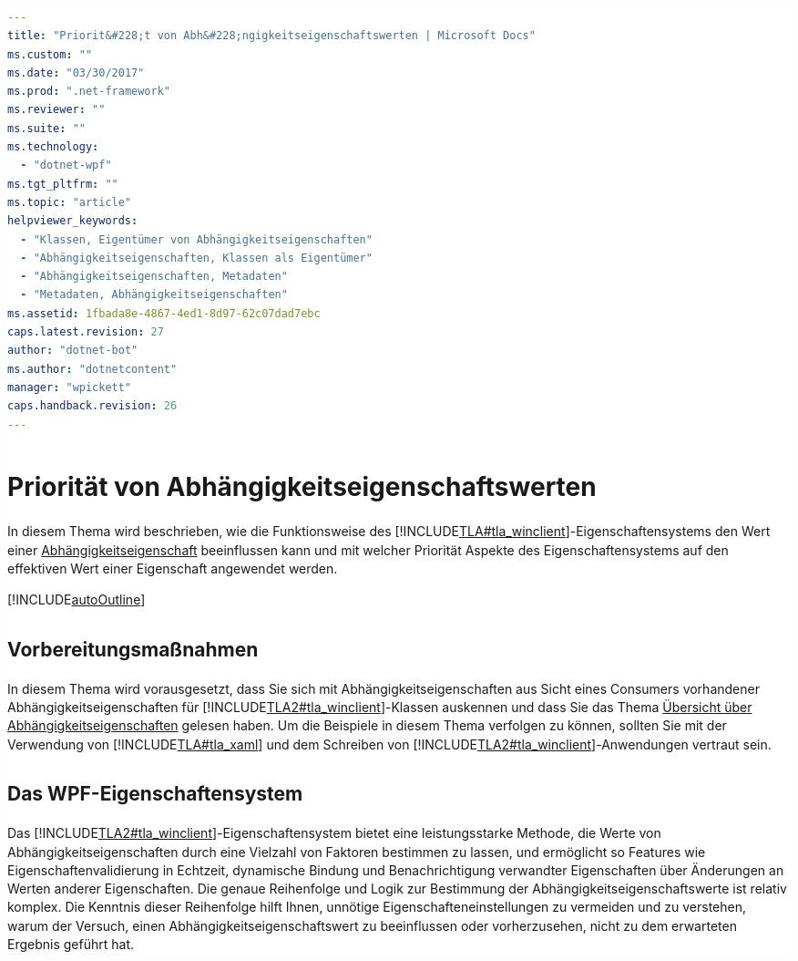 ```yaml
---
title: "Priorit&#228;t von Abh&#228;ngigkeitseigenschaftswerten | Microsoft Docs"
ms.custom: ""
ms.date: "03/30/2017"
ms.prod: ".net-framework"
ms.reviewer: ""
ms.suite: ""
ms.technology: 
  - "dotnet-wpf"
ms.tgt_pltfrm: ""
ms.topic: "article"
helpviewer_keywords: 
  - "Klassen, Eigentümer von Abhängigkeitseigenschaften"
  - "Abhängigkeitseigenschaften, Klassen als Eigentümer"
  - "Abhängigkeitseigenschaften, Metadaten"
  - "Metadaten, Abhängigkeitseigenschaften"
ms.assetid: 1fbada8e-4867-4ed1-8d97-62c07dad7ebc
caps.latest.revision: 27
author: "dotnet-bot"
ms.author: "dotnetcontent"
manager: "wpickett"
caps.handback.revision: 26
---
```

# Priorit&#228;t von Abh&#228;ngigkeitseigenschaftswerten
<a name="introduction"></a> In diesem Thema wird beschrieben, wie die Funktionsweise des [!INCLUDE[TLA#tla_winclient](../../../../includes/tlasharptla-winclient-md.md)]\-Eigenschaftensystems den Wert einer [Abhängigkeitseigenschaft](GTMT) beeinflussen kann und mit welcher Priorität Aspekte des Eigenschaftensystems auf den effektiven Wert einer Eigenschaft angewendet werden.  
  
 [!INCLUDE[autoOutline](../Token/autoOutline_md.md)]  
  
<a name="prerequisites"></a>   
## Vorbereitungsmaßnahmen  
 In diesem Thema wird vorausgesetzt, dass Sie sich mit Abhängigkeitseigenschaften aus Sicht eines Consumers vorhandener Abhängigkeitseigenschaften für [!INCLUDE[TLA2#tla_winclient](../../../../includes/tla2sharptla-winclient-md.md)]\-Klassen auskennen und dass Sie das Thema [Übersicht über Abhängigkeitseigenschaften](../../../../docs/framework/wpf/advanced/dependency-properties-overview.md) gelesen haben.  Um die Beispiele in diesem Thema verfolgen zu können, sollten Sie mit der Verwendung von [!INCLUDE[TLA#tla_xaml](../../../../includes/tlasharptla-xaml-md.md)] und dem Schreiben von [!INCLUDE[TLA2#tla_winclient](../../../../includes/tla2sharptla-winclient-md.md)]\-Anwendungen vertraut sein.  
  
<a name="intro"></a>   
## Das WPF\-Eigenschaftensystem  
 Das [!INCLUDE[TLA2#tla_winclient](../../../../includes/tla2sharptla-winclient-md.md)]\-Eigenschaftensystem bietet eine leistungsstarke Methode, die Werte von Abhängigkeitseigenschaften durch eine Vielzahl von Faktoren bestimmen zu lassen, und ermöglicht so Features wie Eigenschaftenvalidierung in Echtzeit, dynamische Bindung und Benachrichtigung verwandter Eigenschaften über Änderungen an Werten anderer Eigenschaften.  Die genaue Reihenfolge und Logik zur Bestimmung der Abhängigkeitseigenschaftswerte ist relativ komplex.  Die Kenntnis dieser Reihenfolge hilft Ihnen, unnötige Eigenschafteneinstellungen zu vermeiden und zu verstehen, warum der Versuch, einen Abhängigkeitseigenschaftswert zu beeinflussen oder vorherzusehen, nicht zu dem erwarteten Ergebnis geführt hat.  
  